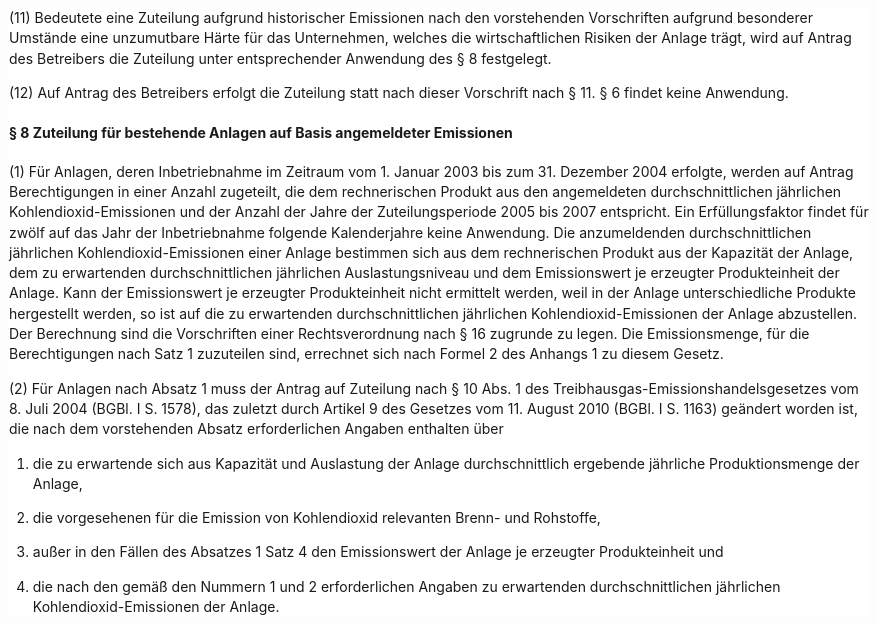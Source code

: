 (11) Bedeutete eine Zuteilung aufgrund historischer Emissionen nach
den vorstehenden Vorschriften aufgrund besonderer Umstände eine
unzumutbare Härte für das Unternehmen, welches die wirtschaftlichen
Risiken der Anlage trägt, wird auf Antrag des Betreibers die Zuteilung
unter entsprechender Anwendung des § 8 festgelegt.

(12) Auf Antrag des Betreibers erfolgt die Zuteilung statt nach dieser
Vorschrift nach § 11. § 6 findet keine Anwendung.

#### § 8 Zuteilung für bestehende Anlagen auf Basis angemeldeter Emissionen

(1) Für Anlagen, deren Inbetriebnahme im Zeitraum vom 1. Januar 2003
bis zum 31. Dezember 2004 erfolgte, werden auf Antrag Berechtigungen
in einer Anzahl zugeteilt, die dem rechnerischen Produkt aus den
angemeldeten durchschnittlichen jährlichen Kohlendioxid-Emissionen und
der Anzahl der Jahre der Zuteilungsperiode 2005 bis 2007 entspricht.
Ein Erfüllungsfaktor findet für zwölf auf das Jahr der Inbetriebnahme
folgende Kalenderjahre keine Anwendung. Die anzumeldenden
durchschnittlichen jährlichen Kohlendioxid-Emissionen einer Anlage
bestimmen sich aus dem rechnerischen Produkt aus der Kapazität der
Anlage, dem zu erwartenden durchschnittlichen jährlichen
Auslastungsniveau und dem Emissionswert je erzeugter Produkteinheit
der Anlage. Kann der Emissionswert je erzeugter Produkteinheit nicht
ermittelt werden, weil in der Anlage unterschiedliche Produkte
hergestellt werden, so ist auf die zu erwartenden durchschnittlichen
jährlichen Kohlendioxid-Emissionen der Anlage abzustellen. Der
Berechnung sind die Vorschriften einer Rechtsverordnung nach § 16
zugrunde zu legen. Die Emissionsmenge, für die Berechtigungen nach
Satz 1 zuzuteilen sind, errechnet sich nach Formel 2 des Anhangs 1 zu
diesem Gesetz.

(2) Für Anlagen nach Absatz 1 muss der Antrag auf Zuteilung nach § 10
Abs. 1 des Treibhausgas-Emissionshandelsgesetzes vom 8. Juli 2004
(BGBl. I S. 1578), das zuletzt durch Artikel 9 des Gesetzes vom 11.
August 2010 (BGBl. I S. 1163) geändert worden ist, die nach dem
vorstehenden Absatz erforderlichen Angaben enthalten über

1.  die zu erwartende sich aus Kapazität und Auslastung der Anlage
    durchschnittlich ergebende jährliche Produktionsmenge der Anlage,


2.  die vorgesehenen für die Emission von Kohlendioxid relevanten Brenn-
    und Rohstoffe,


3.  außer in den Fällen des Absatzes 1 Satz 4 den Emissionswert der Anlage
    je erzeugter Produkteinheit und


4.  die nach den gemäß den Nummern 1 und 2 erforderlichen Angaben zu
    erwartenden durchschnittlichen jährlichen Kohlendioxid-Emissionen der
    Anlage.



